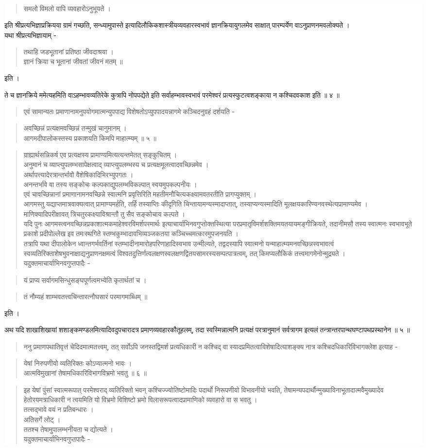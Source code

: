 > समलो विमलो वापि व्यवहारोऽनुभूयते ।  
  
इति श्रीप्रत्यभिज्ञाप्रक्रियया ग्रामं गच्छति, सन्ध्यामुपास्ते इत्यादिलौकिकशास्त्रीयव्यवहारस्वभावं ज्ञानक्रियायुगलमेव साक्षात् पारम्पर्येण वाऽनुप्राणनमवलोक्यते ।  
यथा श्रीप्रत्यभिज्ञायाम् -  
  
> तथाहि जडभूतानां प्रतिष्ठा जीवदाश्रया ।  
> ज्ञानं क्रिया च भूतानां जीवतां जीवनं मतम् ॥  

इति ।  
  
ते च ज्ञानक्रिये ममेत्यहमिति वाऽहम्भावव्यतिरेके कुत्रापि नोपपद्येते इति सर्वाहम्भावस्वभावं परमेश्वरं प्रत्यस्फुटत्वशङ्काया न कश्चिदवकाश इति ॥ ४ ॥  
  
> एवं सामान्यतः प्रमाणानामनुपयोगमात्मन्युपपाद्य विशेषतोऽप्युपपादयन्नागमे कञ्चिदनुग्रहं दर्शयति -  
  
  
  
> अवच्छिन्नं प्रत्यक्षमवच्छिन्नं तन्मुखं चानुमानम् ।  
> आगमदीपालोकस्तस्य प्रकाशयति किमपि माहात्म्यम् ॥ ५ ॥  
  
> ग्राह्यार्थसन्निकर्ष एव प्रत्यक्षस्य प्रामाण्यमित्यत्यन्तमेतत् सङ्कुचितम् ।  
अनुमानं च व्याप्त्युपलम्भसापेक्षत्वाद् व्याप्त्युपलम्भस्य च प्रत्यक्षमूलत्वादवच्छिन्नमेव ।  
अर्थापत्त्यादेरत्रान्तर्भावो वैशेषिकादिभिरभ्युपगतः ।  
अनन्तर्भावे वा तस्य सङ्कोचः कल्पकाद्युपलम्भविकल्पात् स्वयमुपकल्पनीयः ।  
एवं चावच्छिन्नानां प्रमाणानामनवच्छिन्ने स्वात्मनि प्रवृत्तिरिति महतीमनौचित्यकक्ष्यामवतरतीति प्रागप्युक्तम् ।  
आगमस्तु यद्याप्तमात्रवाक्यत्वात् प्रामाण्यमर्हति, तर्हि तस्याप्तिः कीदृगिति चिन्तायामन्यस्मादाप्तात्, तस्याप्यन्यस्मादिति मूलक्षयकारिण्यनवस्थेत्यप्रामाण्यमेव ।  
माणिक्यादिपरीक्षावत् त्रिचतुरकक्ष्याविश्रान्तौ तु सैव सङ्कोचाय कल्पते ।  
यदि पुनः आगमस्त्वनवच्छिन्नप्रकाशात्मकमाहेश्वरविमर्शपरमार्थः इत्याचार्याभिनवगुप्तोक्तस्थित्या परप्रमातृविमर्शशक्तिमयतयायमङ्गीक्रियते, तदानीमसौ तस्य स्वात्मनः स्वभावभूते प्रकाशे प्रदीपोल्लेख इव तमःस्थगिते स्तम्भकुम्भादावभिव्यञ्जकतया कञ्चिच्चमत्कारमुपजनयति ।  
तत्रापि यथा दीपालोकेन ध्वान्तगर्भवर्तिनां स्तम्भादीनामारोहपरिणाहादिस्वभाव उन्मील्यते, तद्वदस्यापि स्वात्मनो यन्माहात्म्यमनवच्छिन्नस्वभावत्वं स्वव्यतिरिक्ताशेषभुवनाक्षाद्यनुप्राणनक्षमत्वं विश्वतदुत्तिर्णत्वलक्षणस्वलक्षणद्वितयसामरस्यसम्पत्पात्रत्वम्, तत् किमप्यलौकिकं तत्त्वमागमेनोन्मुद्र्यते ।  
यदुक्तमाचार्याभिनवगुप्तपादैः -  
  
> यं प्राप्य सर्वागमसिन्धुसङ्घपूर्णत्वमभ्येति कृतार्थतां च ।  
  
> तं नौम्यहं शाम्भवतत्त्वचिन्तारत्नौघसारं परमागमाब्धिम् ॥  

इति ।  
  
अथ यदि शाखाशिखायां शशाङ्कमण्डलमित्यादिवदुपचारादत्र प्रमाणव्यवहारकौतूहलम्, तदा स्वस्मिन्नात्मनि प्रत्यक्षं परत्रानुमानं सर्वत्रागम इत्यलं तन्त्रान्तरपान्थघण्टापथप्रस्थानेन ॥ ५ ॥  
  
  
  
  
> ननु प्रमाणपथातिवृत्तं चेदिदमात्मतत्त्वम्, तत् सर्वोऽपि जनस्तद्विमर्श प्रत्यधिकारी न कश्चिद् वा स्यादप्रमितत्वाविशेषादित्याशङ्क्य नात्र कश्चिदधिकारिविभागक्लेश इत्याह -  
  
> येषां निरुपणीयो व्यतिरिक्तः कोऽप्यात्मनो भावः ।  
> आत्मविमुखानां तेषामधिकारिविभागविभ्रमो भवतु ॥ ६ ॥  
  
> इह येषां पुंसां स्वात्मरूपात् परमेश्वराद् व्यतिरिक्तो भवन् कश्चिज्ज्योतिष्टोमादिः पदार्थो निरूपणीयो विभावनीयो भवति, तेषामन्यपदार्थौन्मुख्याविनाभूतादात्मवैमुख्यादेव हेतोरयमत्राधिकारी न त्वयमिति यो विभ्रमो विशिष्टो भ्रमो विलासरूपत्वादप्रामाणिको व्यवहारो वा स भवतु ।  
तत्सद्भावे वयं न प्रतिबन्धारः ।  
अतिसर्गे लोट् ।  
ततश्च तेषामुपालम्भनीयता च द्योत्यते ।  
यदुक्तमाचार्याभिनवगुप्तपादैः -  
  